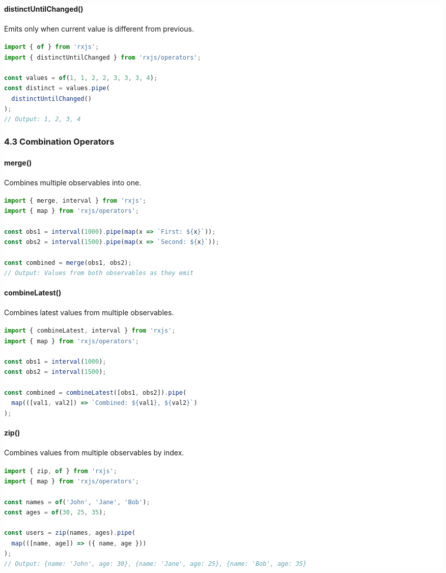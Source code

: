 #### distinctUntilChanged()
Emits only when current value is different from previous.

```typescript
import { of } from 'rxjs';
import { distinctUntilChanged } from 'rxjs/operators';

const values = of(1, 1, 2, 2, 3, 3, 3, 4);
const distinct = values.pipe(
  distinctUntilChanged()
);
// Output: 1, 2, 3, 4
```

### 4.3 Combination Operators

#### merge()
Combines multiple observables into one.

```typescript
import { merge, interval } from 'rxjs';
import { map } from 'rxjs/operators';

const obs1 = interval(1000).pipe(map(x => `First: ${x}`));
const obs2 = interval(1500).pipe(map(x => `Second: ${x}`));

const combined = merge(obs1, obs2);
// Output: Values from both observables as they emit
```

#### combineLatest()
Combines latest values from multiple observables.

```typescript
import { combineLatest, interval } from 'rxjs';
import { map } from 'rxjs/operators';

const obs1 = interval(1000);
const obs2 = interval(1500);

const combined = combineLatest([obs1, obs2]).pipe(
  map(([val1, val2]) => `Combined: ${val1}, ${val2}`)
);
```

#### zip()
Combines values from multiple observables by index.

```typescript
import { zip, of } from 'rxjs';
import { map } from 'rxjs/operators';

const names = of('John', 'Jane', 'Bob');
const ages = of(30, 25, 35);

const users = zip(names, ages).pipe(
  map(([name, age]) => ({ name, age }))
);
// Output: {name: 'John', age: 30}, {name: 'Jane', age: 25}, {name: 'Bob', age: 35}
```
